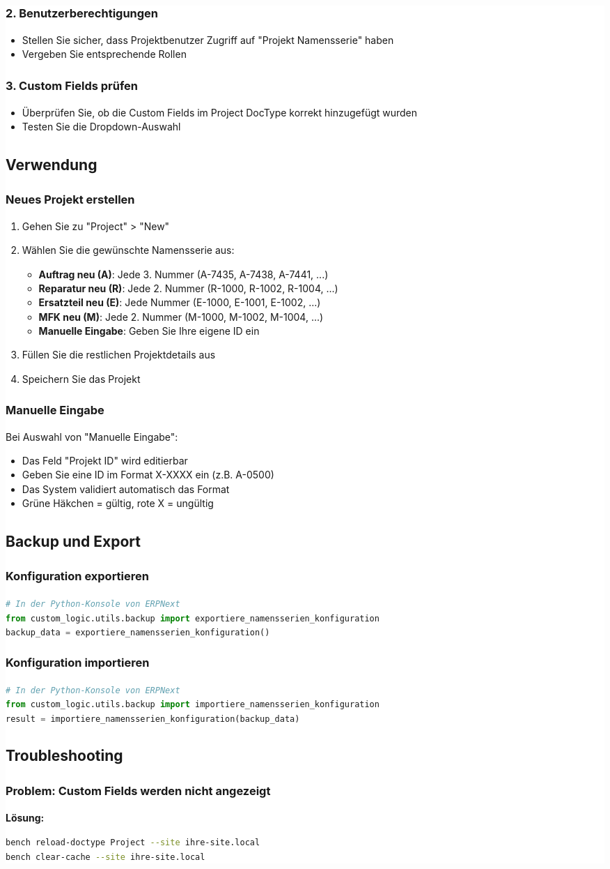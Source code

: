 ### 2. Benutzerberechtigungen
- Stellen Sie sicher, dass Projektbenutzer Zugriff auf "Projekt Namensserie" haben
- Vergeben Sie entsprechende Rollen

### 3. Custom Fields prüfen
- Überprüfen Sie, ob die Custom Fields im Project DocType korrekt hinzugefügt wurden
- Testen Sie die Dropdown-Auswahl

## Verwendung

### Neues Projekt erstellen
1. Gehen Sie zu "Project" > "New"
2. Wählen Sie die gewünschte Namensserie aus:
   - **Auftrag neu (A)**: Jede 3. Nummer (A-7435, A-7438, A-7441, ...)
   - **Reparatur neu (R)**: Jede 2. Nummer (R-1000, R-1002, R-1004, ...)
   - **Ersatzteil neu (E)**: Jede Nummer (E-1000, E-1001, E-1002, ...)
   - **MFK neu (M)**: Jede 2. Nummer (M-1000, M-1002, M-1004, ...)
   - **Manuelle Eingabe**: Geben Sie Ihre eigene ID ein

3. Füllen Sie die restlichen Projektdetails aus
4. Speichern Sie das Projekt

### Manuelle Eingabe
Bei Auswahl von "Manuelle Eingabe":
- Das Feld "Projekt ID" wird editierbar
- Geben Sie eine ID im Format X-XXXX ein (z.B. A-0500)
- Das System validiert automatisch das Format
- Grüne Häkchen = gültig, rote X = ungültig

## Backup und Export

### Konfiguration exportieren
```python
# In der Python-Konsole von ERPNext
from custom_logic.utils.backup import exportiere_namensserien_konfiguration
backup_data = exportiere_namensserien_konfiguration()
```

### Konfiguration importieren
```python
# In der Python-Konsole von ERPNext
from custom_logic.utils.backup import importiere_namensserien_konfiguration
result = importiere_namensserien_konfiguration(backup_data)
```

## Troubleshooting

### Problem: Custom Fields werden nicht angezeigt
**Lösung:**
```bash
bench reload-doctype Project --site ihre-site.local
bench clear-cache --site ihre-site.local
```

